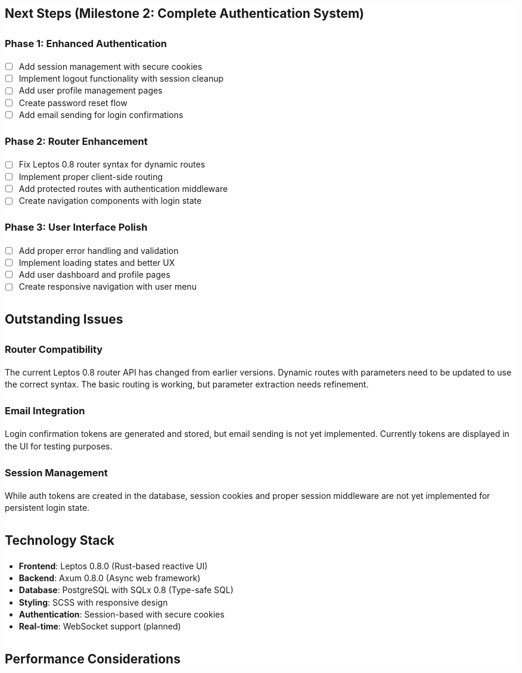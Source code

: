 ## Next Steps (Milestone 2: Complete Authentication System)

### Phase 1: Enhanced Authentication
- [ ] Add session management with secure cookies
- [ ] Implement logout functionality with session cleanup
- [ ] Add user profile management pages
- [ ] Create password reset flow
- [ ] Add email sending for login confirmations

### Phase 2: Router Enhancement
- [ ] Fix Leptos 0.8 router syntax for dynamic routes
- [ ] Implement proper client-side routing
- [ ] Add protected routes with authentication middleware
- [ ] Create navigation components with login state

### Phase 3: User Interface Polish
- [ ] Add proper error handling and validation
- [ ] Implement loading states and better UX
- [ ] Add user dashboard and profile pages
- [ ] Create responsive navigation with user menu

## Outstanding Issues

### Router Compatibility
The current Leptos 0.8 router API has changed from earlier versions. Dynamic routes with parameters need to be updated to use the correct syntax. The basic routing is working, but parameter extraction needs refinement.

### Email Integration
Login confirmation tokens are generated and stored, but email sending is not yet implemented. Currently tokens are displayed in the UI for testing purposes.

### Session Management
While auth tokens are created in the database, session cookies and proper session middleware are not yet implemented for persistent login state.

## Technology Stack

- **Frontend**: Leptos 0.8.0 (Rust-based reactive UI)
- **Backend**: Axum 0.8.0 (Async web framework)
- **Database**: PostgreSQL with SQLx 0.8 (Type-safe SQL)
- **Styling**: SCSS with responsive design
- **Authentication**: Session-based with secure cookies
- **Real-time**: WebSocket support (planned)

## Performance Considerations
